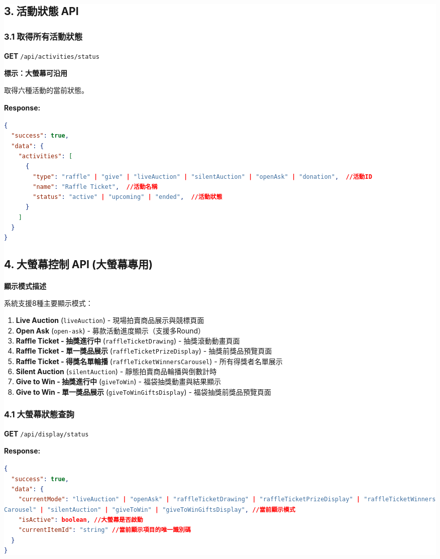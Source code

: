 ## 3. 活動狀態 API

### 3.1 取得所有活動狀態
**GET** `/api/activities/status`

**標示：大螢幕可沿用**

取得六種活動的當前狀態。

**Response:**
```json
{
  "success": true,
  "data": {
    "activities": [
      {
        "type": "raffle" | "give" | "liveAuction" | "silentAuction" | "openAsk" | "donation",  //活動ID
        "name": "Raffle Ticket",  //活動名稱
        "status": "active" | "upcoming" | "ended",  //活動狀態
      }
    ]
  }
}
```

## 4. 大螢幕控制 API (大螢幕專用)

**顯示模式描述**

系統支援8種主要顯示模式：

1. **Live Auction** (`liveAuction`) - 現場拍賣商品展示與競標頁面
2. **Open Ask** (`open-ask`) - 募款活動進度顯示（支援多Round）
3. **Raffle Ticket - 抽獎進行中** (`raffleTicketDrawing`) - 抽獎滾動動畫頁面
4. **Raffle Ticket - 單一獎品展示** (`raffleTicketPrizeDisplay`) - 抽獎前獎品預覽頁面
5. **Raffle Ticket - 得獎名單輪播** (`raffleTicketWinnersCarousel`) - 所有得獎者名單展示
6. **Silent Auction** (`silentAuction`) - 靜態拍賣商品輪播與倒數計時
7. **Give to Win - 抽獎進行中** (`giveToWin`) - 福袋抽獎動畫與結果顯示
7. **Give to Win - 單一獎品展示** (`giveToWinGiftsDisplay`) - 福袋抽獎前獎品預覽頁面
### 4.1 大螢幕狀態查詢
**GET** `/api/display/status`

**Response:**
```json
{
  "success": true,
  "data": {
    "currentMode": "liveAuction" | "openAsk" | "raffleTicketDrawing" | "raffleTicketPrizeDisplay" | "raffleTicketWinnersCarousel" | "silentAuction" | "giveToWin" | "giveToWinGiftsDisplay", //當前顯示模式
    "isActive": boolean, //大螢幕是否啟動
    "currentItemId": "string" //當前顯示項目的唯一識別碼
  }
}
```
